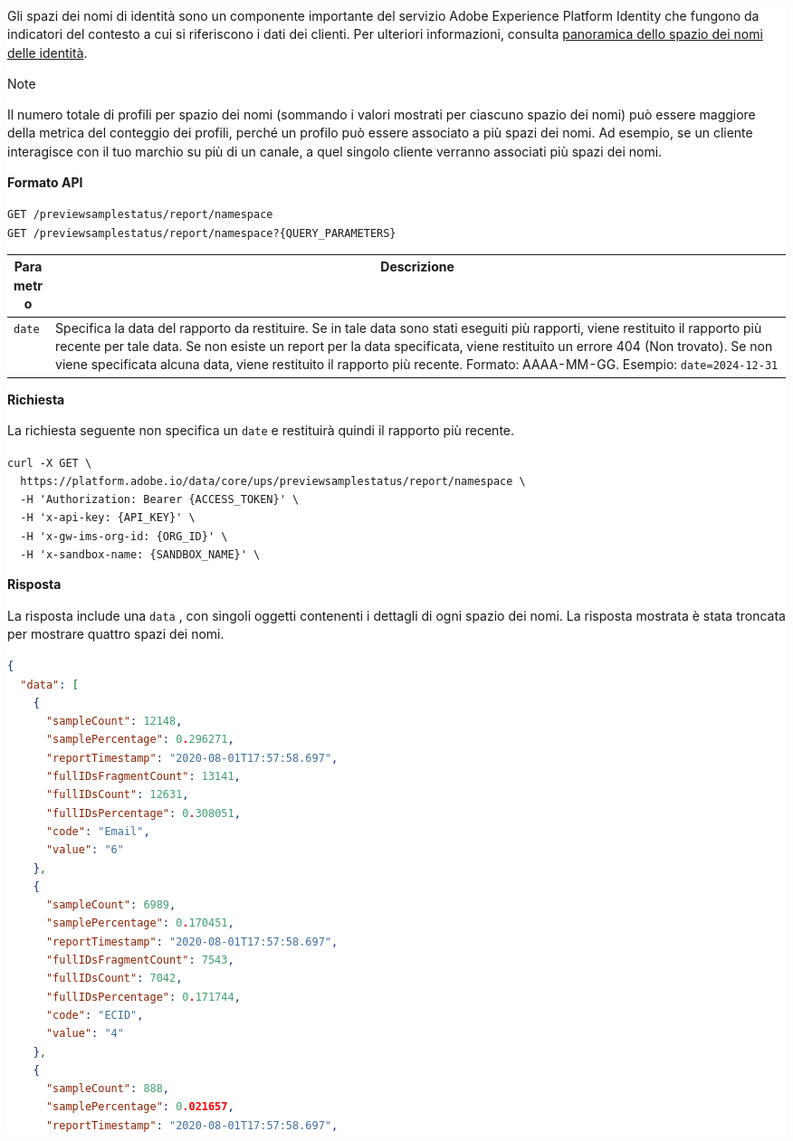 Gli spazi dei nomi di identità sono un componente importante del servizio Adobe Experience Platform Identity che fungono da indicatori del contesto a cui si riferiscono i dati dei clienti. Per ulteriori informazioni, consulta [panoramica dello spazio dei nomi delle identità](../../identity-service/features/namespaces.md).

>[!NOTE]
>
>Il numero totale di profili per spazio dei nomi (sommando i valori mostrati per ciascuno spazio dei nomi) può essere maggiore della metrica del conteggio dei profili, perché un profilo può essere associato a più spazi dei nomi. Ad esempio, se un cliente interagisce con il tuo marchio su più di un canale, a quel singolo cliente verranno associati più spazi dei nomi.

**Formato API**

```http
GET /previewsamplestatus/report/namespace
GET /previewsamplestatus/report/namespace?{QUERY_PARAMETERS}
```

| Parametro | Descrizione |
|---|---|
| `date` | Specifica la data del rapporto da restituire. Se in tale data sono stati eseguiti più rapporti, viene restituito il rapporto più recente per tale data. Se non esiste un report per la data specificata, viene restituito un errore 404 (Non trovato). Se non viene specificata alcuna data, viene restituito il rapporto più recente. Formato: AAAA-MM-GG. Esempio: `date=2024-12-31` |

**Richiesta**

La richiesta seguente non specifica un `date` e restituirà quindi il rapporto più recente.

```shell
curl -X GET \
  https://platform.adobe.io/data/core/ups/previewsamplestatus/report/namespace \
  -H 'Authorization: Bearer {ACCESS_TOKEN}' \
  -H 'x-api-key: {API_KEY}' \
  -H 'x-gw-ims-org-id: {ORG_ID}' \
  -H 'x-sandbox-name: {SANDBOX_NAME}' \
```

**Risposta**

La risposta include una `data` , con singoli oggetti contenenti i dettagli di ogni spazio dei nomi. La risposta mostrata è stata troncata per mostrare quattro spazi dei nomi.

```json
{
  "data": [
    {
      "sampleCount": 12148,
      "samplePercentage": 0.296271,
      "reportTimestamp": "2020-08-01T17:57:58.697",
      "fullIDsFragmentCount": 13141,
      "fullIDsCount": 12631,
      "fullIDsPercentage": 0.308051,
      "code": "Email",
      "value": "6"
    },
    {
      "sampleCount": 6989,
      "samplePercentage": 0.170451,
      "reportTimestamp": "2020-08-01T17:57:58.697",
      "fullIDsFragmentCount": 7543,
      "fullIDsCount": 7042,
      "fullIDsPercentage": 0.171744,
      "code": "ECID",
      "value": "4"
    },
    {
      "sampleCount": 888,
      "samplePercentage": 0.021657,
      "reportTimestamp": "2020-08-01T17:57:58.697",
```